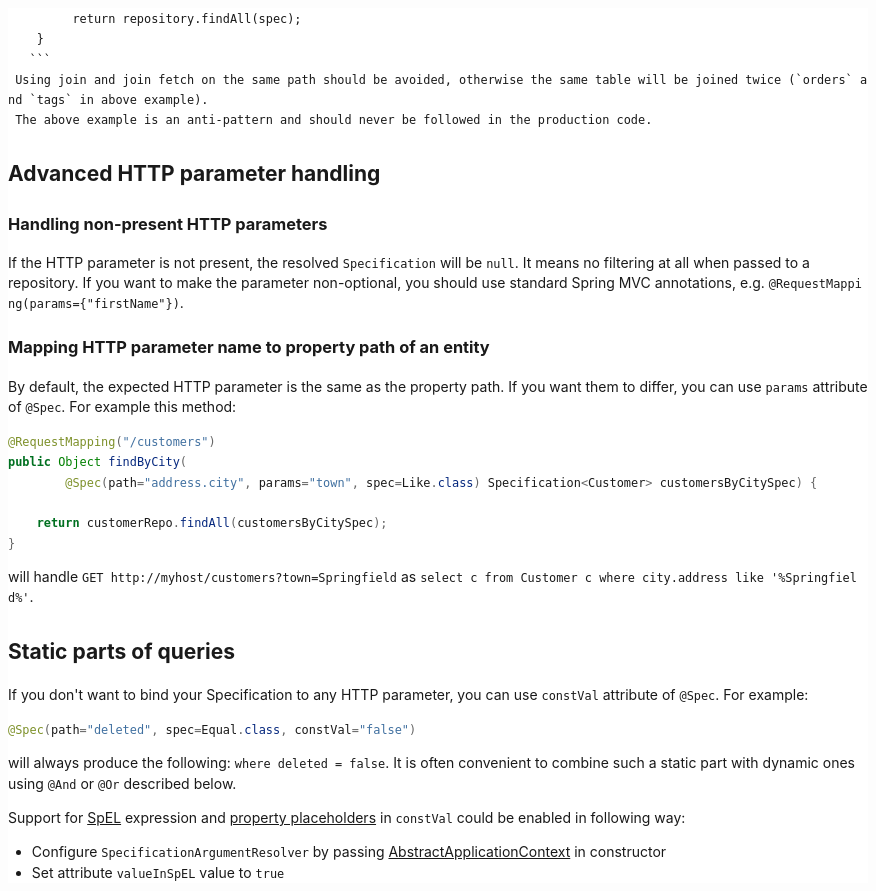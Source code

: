              return repository.findAll(spec);
        }
       ```
     Using join and join fetch on the same path should be avoided, otherwise the same table will be joined twice (`orders` and `tags` in above example).
     The above example is an anti-pattern and should never be followed in the production code.

Advanced HTTP parameter handling
--------------------------------

### Handling non-present HTTP parameters ###

If the HTTP parameter is not present, the resolved `Specification` will be `null`. It means no filtering at all when passed to a repository. If you want to make the parameter non-optional, you should use standard Spring MVC annotations, e.g. `@RequestMapping(params={"firstName"})`.

### Mapping HTTP parameter name to property path of an entity ###

By default, the expected HTTP parameter is the same as the property path. If you want them to differ, you can use `params` attribute of `@Spec`. For example this method:

```java
@RequestMapping("/customers")
public Object findByCity(
        @Spec(path="address.city", params="town", spec=Like.class) Specification<Customer> customersByCitySpec) {

    return customerRepo.findAll(customersByCitySpec);
}
```

will handle `GET http://myhost/customers?town=Springfield` as `select c from Customer c where city.address like '%Springfield%'`.

Static parts of queries
-----------------------

If you don't want to bind your Specification to any HTTP parameter, you can use `constVal` attribute of `@Spec`. For example:

```java
@Spec(path="deleted", spec=Equal.class, constVal="false")
```

will always produce the following: `where deleted = false`. It is often convenient to combine such a static part with dynamic ones using `@And` or `@Or` described below.

Support for [SpEL](https://docs.spring.io/spring/docs/5.2.7.RELEASE/spring-framework-reference/core.html#expressions) expression and [property placeholders]((https://docs.spring.io/spring/docs/current/javadoc-api/org/springframework/context/support/PropertySourcesPlaceholderConfigurer.html)) in `constVal` could be enabled in following way:
* Configure `SpecificationArgumentResolver` by passing [AbstractApplicationContext](https://docs.spring.io/spring/docs/current/javadoc-api/org/springframework/context/support/AbstractApplicationContext.html) in constructor
* Set attribute `valueInSpEL` value to `true`
  